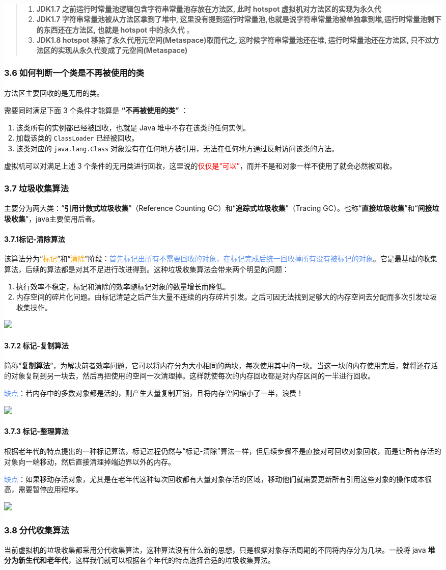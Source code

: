> 1. **JDK1.7 之前运行时常量池逻辑包含字符串常量池存放在方法区, 此时 hotspot 虚拟机对方法区的实现为永久代**
> 2. **JDK1.7 字符串常量池被从方法区拿到了堆中, 这里没有提到运行时常量池,也就是说字符串常量池被单独拿到堆,运行时常量池剩下的东西还在方法区, 也就是 hotspot 中的永久代** 。
> 3. **JDK1.8 hotspot 移除了永久代用元空间(Metaspace)取而代之, 这时候字符串常量池还在堆, 运行时常量池还在方法区, 只不过方法区的实现从永久代变成了元空间(Metaspace)**

### 3.6 如何判断一个类是不再被使用的类

方法区主要回收的是无用的类。

需要同时满足下面 3 个条件才能算是 **“不再被使用的类”** ：

1. 该类所有的实例都已经被回收，也就是 Java 堆中不存在该类的任何实例。
2. 加载该类的 `ClassLoader` 已经被回收。
3. 该类对应的 `java.lang.Class` 对象没有在任何地方被引用，无法在任何地方通过反射访问该类的方法。

虚拟机可以对满足上述 3 个条件的无用类进行回收，这里说的<font color='red'>仅仅是“可以”</font>，而并不是和对象一样不使用了就会必然被回收。

### 3.7 垃圾收集算法

主要分为两大类：“**引用计数式垃圾收集**”（Reference Counting GC）和“**追踪式垃圾收集**”（Tracing GC）。也称“**直接垃圾收集**”和“**间接垃圾收集**”，java主要使用后者。

#### 3.7.1标记-清除算法

该算法分为“<font color='orange'>标记</font>”和“<font color='orange'>清除</font>”阶段：<font color='cornflowerblue'>首先标记出所有不需要回收的对象，在标记完成后统一回收掉所有没有被标记的对象</font>。它是最基础的收集算法，后续的算法都是对其不足进行改进得到。这种垃圾收集算法会带来两个明显的问题：

1. 执行效率不稳定，标记和清除的效率随标记对象的数量增长而降低。
2. 内存空间的碎片化问题。由标记清楚之后产生大量不连续的内存碎片引发。之后可因无法找到足够大的内存空间去分配而多次引发垃圾收集操作。

![](标记-清除算法.png)

#### 3.7.2 标记-复制算法

简称“**复制算法**”，为解决前者效率问题，它可以将内存分为大小相同的两块，每次使用其中的一块。当这一块的内存使用完后，就将还存活的对象复制到另一块去，然后再把使用的空间一次清理掉。这样就使每次的内存回收都是对内存区间的一半进行回收。

<font color='cornflowerblue'>缺点</font>：若内存中的多数对象都是活的，则产生大量复制开销，且将内存空间缩小了一半，浪费！

![](90984624.png)

#### 3.7.3 标记-整理算法

根据老年代的特点提出的一种标记算法，标记过程仍然与“标记-清除”算法一样，但后续步骤不是直接对可回收对象回收，而是让所有存活的对象向一端移动，然后直接清理掉端边界以外的内存。

<font color='cornflowerblue'>缺点</font>：如果移动存活对象，尤其是在老年代这种每次回收都有大量对象存活的区域，移动他们就需要更新所有引用这些对象的操作成本很高，需要暂停应用程序。

![](94057049.png)

### 3.8 分代收集算法

当前虚拟机的垃圾收集都采用分代收集算法，这种算法没有什么新的思想，只是根据对象存活周期的不同将内存分为几块。一般将 java **堆分为新生代和老年代**，这样我们就可以根据各个年代的特点选择合适的垃圾收集算法。
